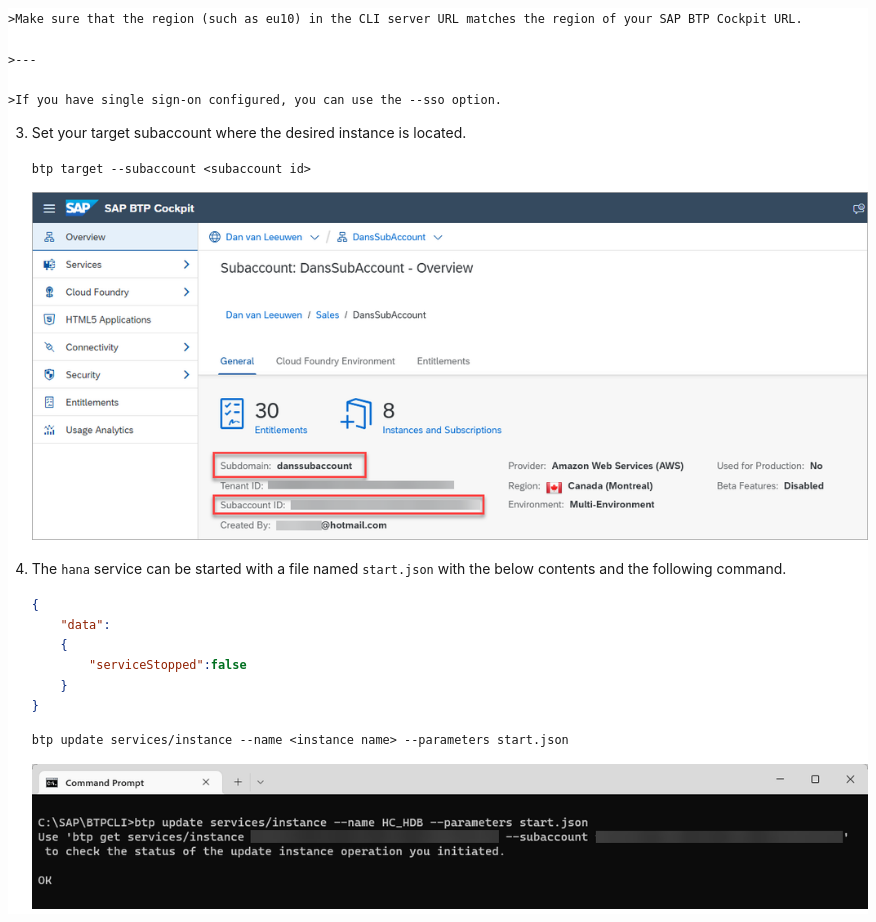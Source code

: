     >Make sure that the region (such as eu10) in the CLI server URL matches the region of your SAP BTP Cockpit URL.

    >---

    >If you have single sign-on configured, you can use the --sso option.


3. Set your target subaccount where the desired instance is located.

    ```Shell
    btp target --subaccount <subaccount id>
    ```

    ![Global Subdomain](sub-id.png)

4. The `hana` service can be started with a file named `start.json` with the below contents and the following command.

    ```JSON
    {
    	"data":
    	{
    		"serviceStopped":false
    	}
    }
    ```

    ```Shell
    btp update services/instance --name <instance name> --parameters start.json
    ```

    ![Start Instance](update-service.png)
